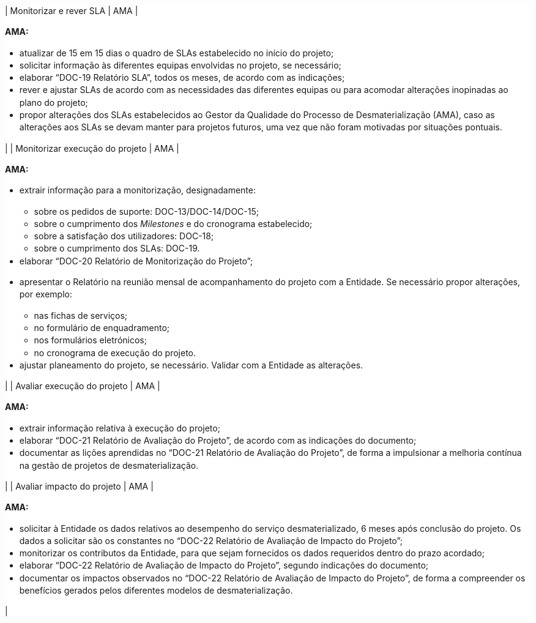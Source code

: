 | Monitorizar e rever SLA         |          AMA         | <p><strong>AMA:</strong></p><ul><li>atualizar de 15 em 15 dias o quadro de SLAs estabelecido no início do projeto;</li><li>solicitar informação às diferentes equipas envolvidas no projeto, se necessário;</li><li>elaborar “DOC-19 Relatório SLA”, todos os meses, de acordo com as indicações;</li><li>rever e ajustar SLAs de acordo com as necessidades das diferentes equipas ou para acomodar alterações inopinadas ao plano do projeto;</li><li>propor alterações dos SLAs estabelecidos ao Gestor da Qualidade do Processo de Desmaterialização (AMA), caso as alterações aos SLAs se devam manter para projetos futuros, uma vez que não foram motivadas por situações pontuais.</li></ul>                                                                                                                                                                                                                                                                                                                                                                                                                                                                                                                                                                                      |
| Monitorizar execução do projeto |          AMA         | <p><strong>AMA:</strong></p><ul><li><p>extrair informação para a monitorização, designadamente:</p><ul><li>sobre os pedidos de suporte: DOC-13/DOC-14/DOC-15;</li><li>sobre o cumprimento dos <em>Milestones</em> e do cronograma estabelecido;</li><li>sobre a satisfação dos utilizadores: DOC-18;</li><li>sobre o cumprimento dos SLAs: DOC-19.</li></ul></li><li>elaborar “DOC-20 Relatório de Monitorização do Projeto”;</li><li><p>apresentar o Relatório na reunião mensal de acompanhamento do projeto com a Entidade. Se necessário propor alterações, por exemplo:</p><ul><li>nas fichas de serviços;</li><li>no formulário de enquadramento;</li><li>nos formulários eletrónicos;</li><li>no cronograma de execução do projeto.</li></ul></li><li>ajustar planeamento do projeto, se necessário. Validar com a Entidade as alterações.</li></ul>                                                                                                                                                                                                                                                                                                                                                                                                                               |
| Avaliar execução do projeto     |          AMA         | <p><strong>AMA:</strong></p><ul><li>extrair informação relativa à execução do projeto;</li><li>elaborar “DOC-21 Relatório de Avaliação do Projeto”, de acordo com as indicações do documento;</li><li>documentar as lições aprendidas no “DOC-21 Relatório de Avaliação do Projeto”, de forma a impulsionar a melhoria contínua na gestão de projetos de desmaterialização.</li></ul>                                                                                                                                                                                                                                                                                                                                                                                                                                                                                                                                                                                                                                                                                                                                                                                                                                                                                                     |
| Avaliar impacto do projeto      |          AMA         | <p><strong>AMA:</strong></p><ul><li>solicitar à Entidade os dados relativos ao desempenho do serviço desmaterializado, 6 meses após conclusão do projeto. Os dados a solicitar são os constantes no “DOC-22 Relatório de Avaliação de Impacto do Projeto”;</li><li>monitorizar os contributos da Entidade, para que sejam fornecidos os dados requeridos dentro do prazo acordado;</li><li>elaborar “DOC-22 Relatório de Avaliação de Impacto do Projeto”, segundo indicações do documento;</li><li>documentar os impactos observados no “DOC-22 Relatório de Avaliação de Impacto do Projeto”, de forma a compreender os benefícios gerados pelos diferentes modelos de desmaterialização.</li></ul>                                                                                                                                                                                                                                                                                                                                                                                                                                                                                                                                                                                     |

